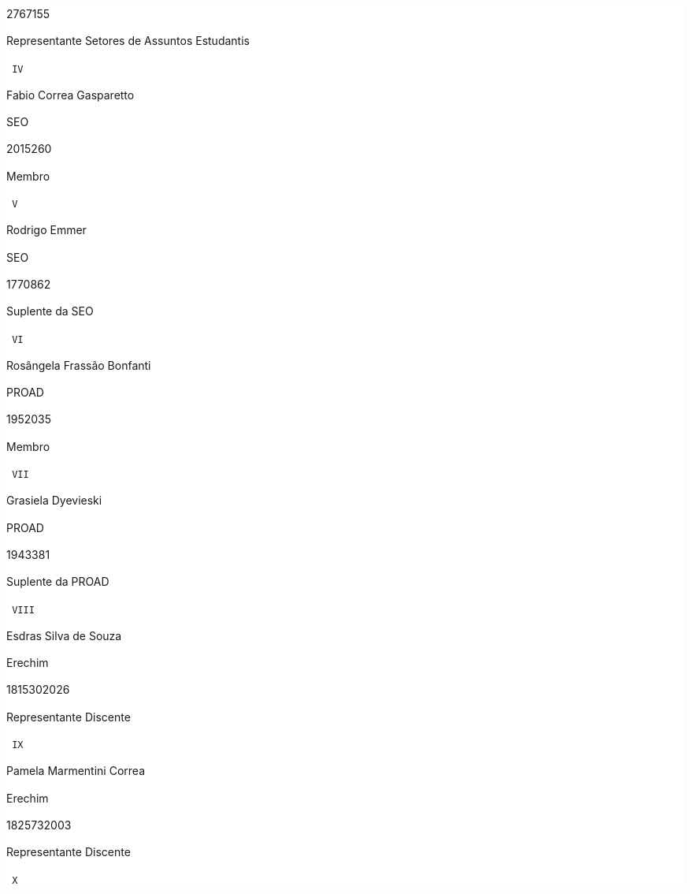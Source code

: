    2767155

   Representante Setores de Assuntos Estudantis

     IV

   Fabio Correa Gasparetto

   SEO

   2015260

   Membro

     V

   Rodrigo Emmer

   SEO

   1770862

   Suplente da SEO

     VI

   Rosângela Frassão Bonfanti

   PROAD

   1952035

   Membro

     VII

   Grasiela Dyevieski

   PROAD

   1943381

   Suplente da PROAD

     VIII

   Esdras Silva de Souza

   Erechim

   1815302026

   Representante Discente

     IX

   Pamela Marmentini Correa

   Erechim

   1825732003

   Representante Discente

     X
